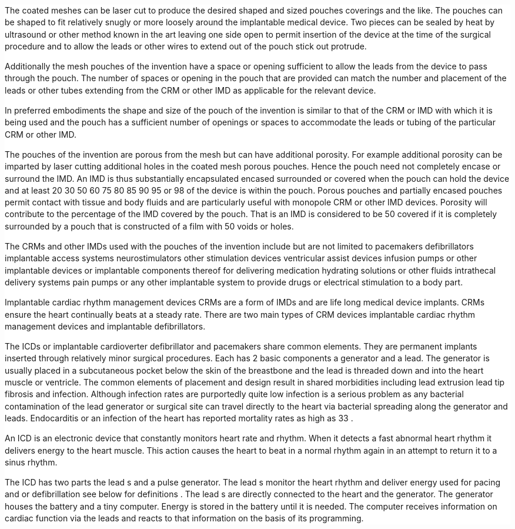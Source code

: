 The coated meshes can be laser cut to produce the desired shaped and sized pouches coverings and the like. The pouches can be shaped to fit relatively snugly or more loosely around the implantable medical device. Two pieces can be sealed by heat by ultrasound or other method known in the art leaving one side open to permit insertion of the device at the time of the surgical procedure and to allow the leads or other wires to extend out of the pouch stick out protrude.

Additionally the mesh pouches of the invention have a space or opening sufficient to allow the leads from the device to pass through the pouch. The number of spaces or opening in the pouch that are provided can match the number and placement of the leads or other tubes extending from the CRM or other IMD as applicable for the relevant device.

In preferred embodiments the shape and size of the pouch of the invention is similar to that of the CRM or IMD with which it is being used and the pouch has a sufficient number of openings or spaces to accommodate the leads or tubing of the particular CRM or other IMD.

The pouches of the invention are porous from the mesh but can have additional porosity. For example additional porosity can be imparted by laser cutting additional holes in the coated mesh porous pouches. Hence the pouch need not completely encase or surround the IMD. An IMD is thus substantially encapsulated encased surrounded or covered when the pouch can hold the device and at least 20 30 50 60 75 80 85 90 95 or 98 of the device is within the pouch. Porous pouches and partially encased pouches permit contact with tissue and body fluids and are particularly useful with monopole CRM or other IMD devices. Porosity will contribute to the percentage of the IMD covered by the pouch. That is an IMD is considered to be 50 covered if it is completely surrounded by a pouch that is constructed of a film with 50 voids or holes.

The CRMs and other IMDs used with the pouches of the invention include but are not limited to pacemakers defibrillators implantable access systems neurostimulators other stimulation devices ventricular assist devices infusion pumps or other implantable devices or implantable components thereof for delivering medication hydrating solutions or other fluids intrathecal delivery systems pain pumps or any other implantable system to provide drugs or electrical stimulation to a body part.

Implantable cardiac rhythm management devices CRMs are a form of IMDs and are life long medical device implants. CRMs ensure the heart continually beats at a steady rate. There are two main types of CRM devices implantable cardiac rhythm management devices and implantable defibrillators.

The ICDs or implantable cardioverter defibrillator and pacemakers share common elements. They are permanent implants inserted through relatively minor surgical procedures. Each has 2 basic components a generator and a lead. The generator is usually placed in a subcutaneous pocket below the skin of the breastbone and the lead is threaded down and into the heart muscle or ventricle. The common elements of placement and design result in shared morbidities including lead extrusion lead tip fibrosis and infection. Although infection rates are purportedly quite low infection is a serious problem as any bacterial contamination of the lead generator or surgical site can travel directly to the heart via bacterial spreading along the generator and leads. Endocarditis or an infection of the heart has reported mortality rates as high as 33 .

An ICD is an electronic device that constantly monitors heart rate and rhythm. When it detects a fast abnormal heart rhythm it delivers energy to the heart muscle. This action causes the heart to beat in a normal rhythm again in an attempt to return it to a sinus rhythm.

The ICD has two parts the lead s and a pulse generator. The lead s monitor the heart rhythm and deliver energy used for pacing and or defibrillation see below for definitions . The lead s are directly connected to the heart and the generator. The generator houses the battery and a tiny computer. Energy is stored in the battery until it is needed. The computer receives information on cardiac function via the leads and reacts to that information on the basis of its programming.
